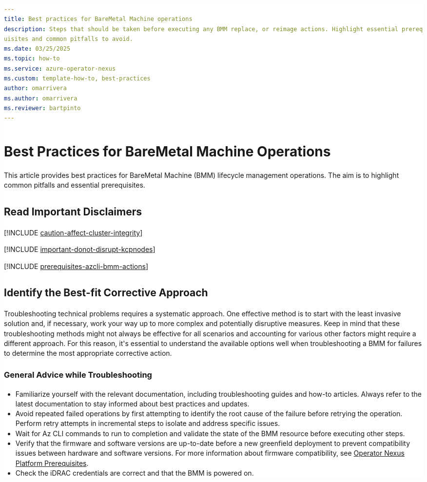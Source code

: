 ```yaml
---
title: Best practices for BareMetal Machine operations
description: Steps that should be taken before executing any BMM replace, or reimage actions. Highlight essential prerequisites and common pitfalls to avoid.
ms.date: 03/25/2025
ms.topic: how-to
ms.service: azure-operator-nexus
ms.custom: template-how-to, best-practices
author: omarrivera
ms.author: omarrivera
ms.reviewer: bartpinto
---
```


# Best Practices for BareMetal Machine Operations

This article provides best practices for BareMetal Machine (BMM) lifecycle management operations.
The aim is to highlight common pitfalls and essential prerequisites.

## Read Important Disclaimers

[!INCLUDE [caution-affect-cluster-integrity](./includes/baremetal-machines/caution-affect-cluster-integrity.md)]

[!INCLUDE [important-donot-disrupt-kcpnodes](./includes/baremetal-machines/important-donot-disrupt-kcpnodes.md)]

[!INCLUDE [prerequisites-azcli-bmm-actions](./includes/baremetal-machines/prerequisites-azcli-bmm-actions.md)]

## Identify the Best-fit Corrective Approach

Troubleshooting technical problems requires a systematic approach.
One effective method is to start with the least invasive solution and, if necessary, work your way up to more complex and potentially disruptive measures.
Keep in mind that these troubleshooting methods might not always be effective for all scenarios and accounting for various other factors might require a different approach.
For this reason, it's essential to understand the available options well when troubleshooting a BMM for failures to determine the most appropriate corrective action.

### General Advice while Troubleshooting

- Familiarize yourself with the relevant documentation, including troubleshooting guides and how-to articles.
  Always refer to the latest documentation to stay informed about best practices and updates.
- Avoid repeated failed operations by first attempting to identify the root cause of the failure before retrying the operation.
  Perform retry attempts in incremental steps to isolate and address specific issues.
- Wait for Az CLI commands to run to completion and validate the state of the BMM resource before executing other steps.
- Verify that the firmware and software versions are up-to-date before a new greenfield deployment to prevent compatibility issues between hardware and software versions.
  For more information about firmware compatibility, see [Operator Nexus Platform Prerequisites](./howto-platform-prerequisites.md).
- Check the iDRAC credentials are correct and that the BMM is powered on.
